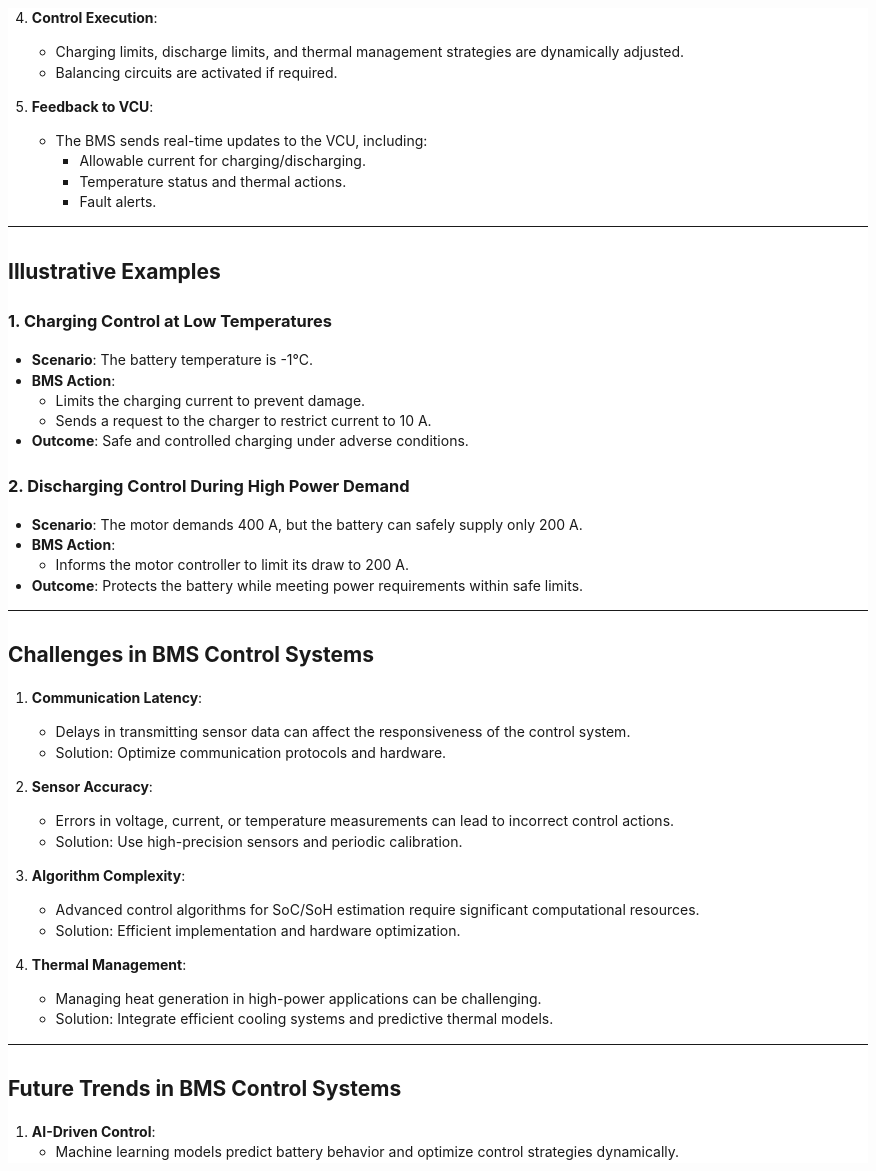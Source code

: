 4. **Control Execution**:
   - Charging limits, discharge limits, and thermal management strategies are dynamically adjusted.
   - Balancing circuits are activated if required.

5. **Feedback to VCU**:
   - The BMS sends real-time updates to the VCU, including:
     - Allowable current for charging/discharging.
     - Temperature status and thermal actions.
     - Fault alerts.

---

## **Illustrative Examples**

### **1. Charging Control at Low Temperatures**
- **Scenario**: The battery temperature is -1°C.
- **BMS Action**:
  - Limits the charging current to prevent damage.
  - Sends a request to the charger to restrict current to 10 A.
- **Outcome**: Safe and controlled charging under adverse conditions.

### **2. Discharging Control During High Power Demand**
- **Scenario**: The motor demands 400 A, but the battery can safely supply only 200 A.
- **BMS Action**:
  - Informs the motor controller to limit its draw to 200 A.
- **Outcome**: Protects the battery while meeting power requirements within safe limits.

---

## **Challenges in BMS Control Systems**

1. **Communication Latency**:
   - Delays in transmitting sensor data can affect the responsiveness of the control system.
   - Solution: Optimize communication protocols and hardware.

2. **Sensor Accuracy**:
   - Errors in voltage, current, or temperature measurements can lead to incorrect control actions.
   - Solution: Use high-precision sensors and periodic calibration.

3. **Algorithm Complexity**:
   - Advanced control algorithms for SoC/SoH estimation require significant computational resources.
   - Solution: Efficient implementation and hardware optimization.

4. **Thermal Management**:
   - Managing heat generation in high-power applications can be challenging.
   - Solution: Integrate efficient cooling systems and predictive thermal models.

---

## **Future Trends in BMS Control Systems**

1. **AI-Driven Control**:
   - Machine learning models predict battery behavior and optimize control strategies dynamically.
